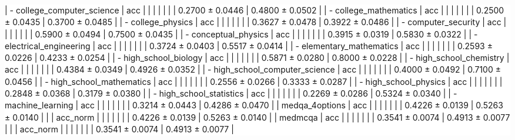 | - college_computer_science                | acc             |                                    |                                     |                           |                                 |                       |                                     | 0.2700 ± 0.0446           | 0.4800 ± 0.0502           |
| - college_mathematics                     | acc             |                                    |                                     |                           |                                 |                       |                                     | 0.2500 ± 0.0435           | 0.3700 ± 0.0485           |
| - college_physics                         | acc             |                                    |                                     |                           |                                 |                       |                                     | 0.3627 ± 0.0478           | 0.3922 ± 0.0486           |
| - computer_security                       | acc             |                                    |                                     |                           |                                 |                       |                                     | 0.5900 ± 0.0494           | 0.7500 ± 0.0435           |
| - conceptual_physics                      | acc             |                                    |                                     |                           |                                 |                       |                                     | 0.3915 ± 0.0319           | 0.5830 ± 0.0322           |
| - electrical_engineering                  | acc             |                                    |                                     |                           |                                 |                       |                                     | 0.3724 ± 0.0403           | 0.5517 ± 0.0414           |
| - elementary_mathematics                  | acc             |                                    |                                     |                           |                                 |                       |                                     | 0.2593 ± 0.0226           | 0.4233 ± 0.0254           |
| - high_school_biology                     | acc             |                                    |                                     |                           |                                 |                       |                                     | 0.5871 ± 0.0280           | 0.8000 ± 0.0228           |
| - high_school_chemistry                   | acc             |                                    |                                     |                           |                                 |                       |                                     | 0.4384 ± 0.0349           | 0.4926 ± 0.0352           |
| - high_school_computer_science            | acc             |                                    |                                     |                           |                                 |                       |                                     | 0.4000 ± 0.0492           | 0.7100 ± 0.0456           |
| - high_school_mathematics                 | acc             |                                    |                                     |                           |                                 |                       |                                     | 0.2556 ± 0.0266           | 0.3333 ± 0.0287           |
| - high_school_physics                     | acc             |                                    |                                     |                           |                                 |                       |                                     | 0.2848 ± 0.0368           | 0.3179 ± 0.0380           |
| - high_school_statistics                  | acc             |                                    |                                     |                           |                                 |                       |                                     | 0.2269 ± 0.0286           | 0.5324 ± 0.0340           |
| - machine_learning                        | acc             |                                    |                                     |                           |                                 |                       |                                     | 0.3214 ± 0.0443           | 0.4286 ± 0.0470           |
| medqa_4options                            | acc             |                                    |                                     |                           |                                 |                       |                                     | 0.4226 ± 0.0139           | 0.5263 ± 0.0140           |
|                                           | acc_norm        |                                    |                                     |                           |                                 |                       |                                     | 0.4226 ± 0.0139           | 0.5263 ± 0.0140           |
| medmcqa                                   | acc             |                                    |                                     |                           |                                 |                       |                                     | 0.3541 ± 0.0074           | 0.4913 ± 0.0077           |
|                                           | acc_norm        |                                    |                                     |                           |                                 |                       |                                     | 0.3541 ± 0.0074           | 0.4913 ± 0.0077           |